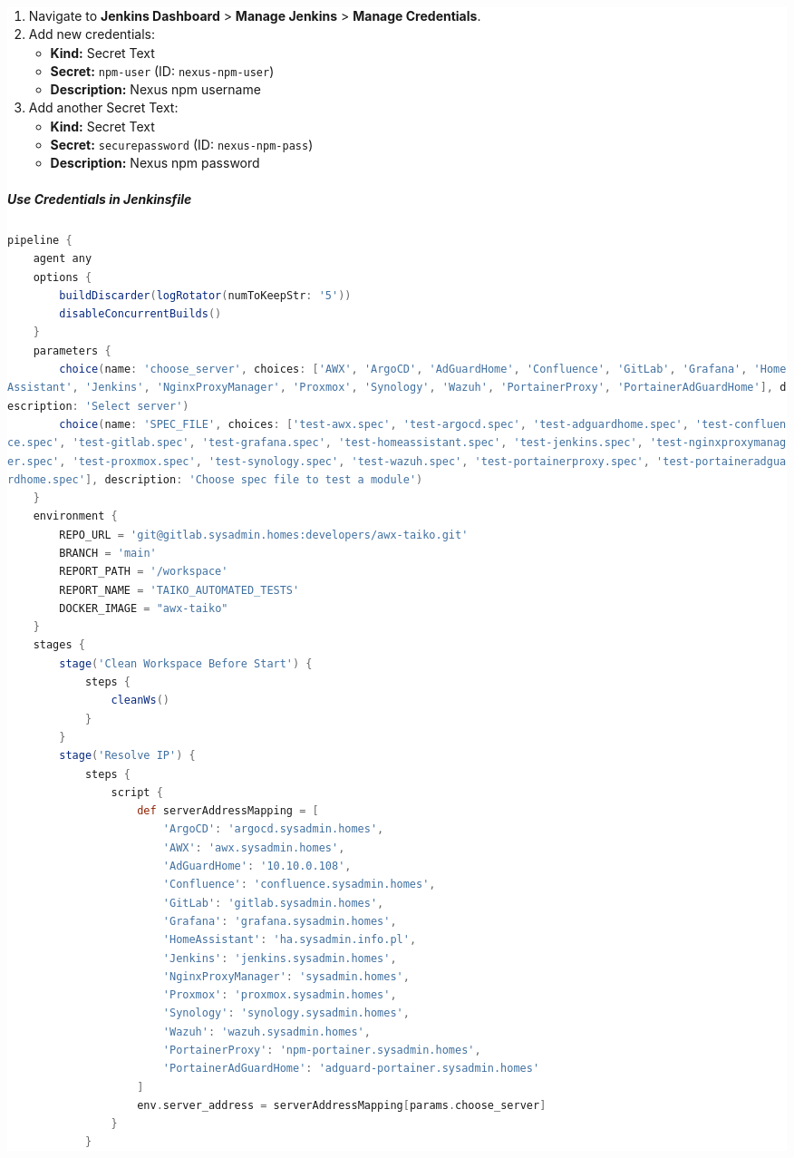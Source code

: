 1. Navigate to **Jenkins Dashboard** > **Manage Jenkins** > **Manage Credentials**.
2. Add new credentials:
   - **Kind:** Secret Text
   - **Secret:** `npm-user` (ID: `nexus-npm-user`)
   - **Description:** Nexus npm username
3. Add another Secret Text:
   - **Kind:** Secret Text
   - **Secret:** `securepassword` (ID: `nexus-npm-pass`)
   - **Description:** Nexus npm password

##### Use Credentials in Jenkinsfile

```groovy
pipeline {
    agent any
    options {
        buildDiscarder(logRotator(numToKeepStr: '5'))
        disableConcurrentBuilds()
    }
    parameters {
        choice(name: 'choose_server', choices: ['AWX', 'ArgoCD', 'AdGuardHome', 'Confluence', 'GitLab', 'Grafana', 'HomeAssistant', 'Jenkins', 'NginxProxyManager', 'Proxmox', 'Synology', 'Wazuh', 'PortainerProxy', 'PortainerAdGuardHome'], description: 'Select server')
        choice(name: 'SPEC_FILE', choices: ['test-awx.spec', 'test-argocd.spec', 'test-adguardhome.spec', 'test-confluence.spec', 'test-gitlab.spec', 'test-grafana.spec', 'test-homeassistant.spec', 'test-jenkins.spec', 'test-nginxproxymanager.spec', 'test-proxmox.spec', 'test-synology.spec', 'test-wazuh.spec', 'test-portainerproxy.spec', 'test-portaineradguardhome.spec'], description: 'Choose spec file to test a module')
    }
    environment {
        REPO_URL = 'git@gitlab.sysadmin.homes:developers/awx-taiko.git'
        BRANCH = 'main'
        REPORT_PATH = '/workspace'
        REPORT_NAME = 'TAIKO_AUTOMATED_TESTS'
        DOCKER_IMAGE = "awx-taiko"
    }
    stages {
        stage('Clean Workspace Before Start') {
            steps {
                cleanWs()
            }
        }
        stage('Resolve IP') {
            steps {
                script {
                    def serverAddressMapping = [
                        'ArgoCD': 'argocd.sysadmin.homes',
                        'AWX': 'awx.sysadmin.homes',
                        'AdGuardHome': '10.10.0.108',
                        'Confluence': 'confluence.sysadmin.homes',
                        'GitLab': 'gitlab.sysadmin.homes',
                        'Grafana': 'grafana.sysadmin.homes',
                        'HomeAssistant': 'ha.sysadmin.info.pl',
                        'Jenkins': 'jenkins.sysadmin.homes',
                        'NginxProxyManager': 'sysadmin.homes',
                        'Proxmox': 'proxmox.sysadmin.homes',
                        'Synology': 'synology.sysadmin.homes',
                        'Wazuh': 'wazuh.sysadmin.homes',
                        'PortainerProxy': 'npm-portainer.sysadmin.homes',
                        'PortainerAdGuardHome': 'adguard-portainer.sysadmin.homes'
                    ]
                    env.server_address = serverAddressMapping[params.choose_server]
                }
            }
```